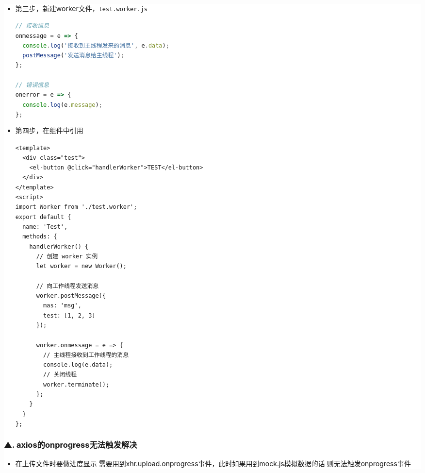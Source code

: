 - 第三步，新建worker文件，`test.worker.js`

  ```js
  // 接收信息
  onmessage = e => {
    console.log('接收到主线程发来的消息', e.data);
    postMessage('发送消息给主线程');
  };
  
  // 错误信息
  onerror = e => {
    console.log(e.message);
  };
  ```

- 第四步，在组件中引用

  ```vue
  <template>
    <div class="test">
      <el-button @click="handlerWorker">TEST</el-button>
    </div>
  </template>
  <script>
  import Worker from './test.worker';
  export default {
    name: 'Test',
    methods: {
      handlerWorker() {
        // 创建 worker 实例
        let worker = new Worker();
  
        // 向工作线程发送消息
        worker.postMessage({
          mas: 'msg',
          test: [1, 2, 3]
        });
  
        worker.onmessage = e => {
          // 主线程接收到工作线程的消息
          console.log(e.data);
          // 关闭线程
          worker.terminate();
        };
      }
    }
  };
  
  ```


### ▲. axios的onprogress无法触发解决

- 在上传文件时要做进度显示 需要用到xhr.upload.onprogress事件，此时如果用到mock.js模拟数据的话 则无法触发onprogress事件
